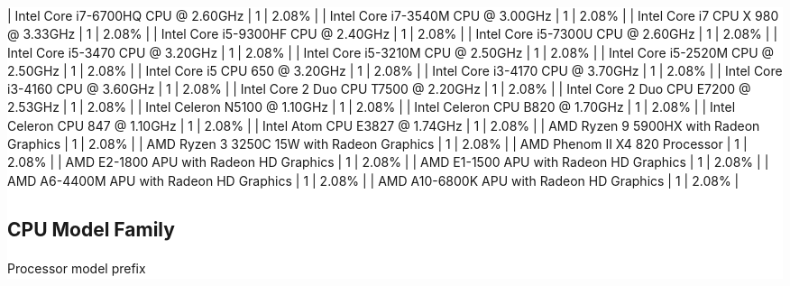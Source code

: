 | Intel Core i7-6700HQ CPU @ 2.60GHz            | 1         | 2.08%   |
| Intel Core i7-3540M CPU @ 3.00GHz             | 1         | 2.08%   |
| Intel Core i7 CPU X 980 @ 3.33GHz             | 1         | 2.08%   |
| Intel Core i5-9300HF CPU @ 2.40GHz            | 1         | 2.08%   |
| Intel Core i5-7300U CPU @ 2.60GHz             | 1         | 2.08%   |
| Intel Core i5-3470 CPU @ 3.20GHz              | 1         | 2.08%   |
| Intel Core i5-3210M CPU @ 2.50GHz             | 1         | 2.08%   |
| Intel Core i5-2520M CPU @ 2.50GHz             | 1         | 2.08%   |
| Intel Core i5 CPU 650 @ 3.20GHz               | 1         | 2.08%   |
| Intel Core i3-4170 CPU @ 3.70GHz              | 1         | 2.08%   |
| Intel Core i3-4160 CPU @ 3.60GHz              | 1         | 2.08%   |
| Intel Core 2 Duo CPU T7500 @ 2.20GHz          | 1         | 2.08%   |
| Intel Core 2 Duo CPU E7200 @ 2.53GHz          | 1         | 2.08%   |
| Intel Celeron N5100 @ 1.10GHz                 | 1         | 2.08%   |
| Intel Celeron CPU B820 @ 1.70GHz              | 1         | 2.08%   |
| Intel Celeron CPU 847 @ 1.10GHz               | 1         | 2.08%   |
| Intel Atom CPU E3827 @ 1.74GHz                | 1         | 2.08%   |
| AMD Ryzen 9 5900HX with Radeon Graphics       | 1         | 2.08%   |
| AMD Ryzen 3 3250C 15W with Radeon Graphics    | 1         | 2.08%   |
| AMD Phenom II X4 820 Processor                | 1         | 2.08%   |
| AMD E2-1800 APU with Radeon HD Graphics       | 1         | 2.08%   |
| AMD E1-1500 APU with Radeon HD Graphics       | 1         | 2.08%   |
| AMD A6-4400M APU with Radeon HD Graphics      | 1         | 2.08%   |
| AMD A10-6800K APU with Radeon HD Graphics     | 1         | 2.08%   |

CPU Model Family
----------------

Processor model prefix
